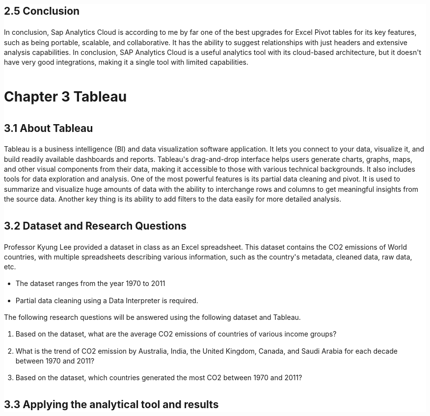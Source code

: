 ## 2.5 Conclusion

In conclusion, Sap Analytics Cloud is according to me by far one of the
best upgrades for Excel Pivot tables for its key features, such as being
portable, scalable, and collaborative. It has the ability to suggest
relationships with just headers and extensive analysis capabilities. In
conclusion, SAP Analytics Cloud is a useful analytics tool with its
cloud-based architecture, but it doesn\'t have very good integrations,
making it a single tool with limited capabilities.

# Chapter 3 Tableau

## 3.1 About Tableau

Tableau is a business intelligence (BI) and data visualization software
application. It lets you connect to your data, visualize it, and build
readily available dashboards and reports. Tableau\'s drag-and-drop
interface helps users generate charts, graphs, maps, and other visual
components from their data, making it accessible to those with various
technical backgrounds. It also includes tools for data exploration and
analysis. One of the most powerful features is its partial data cleaning
and pivot. It is used to summarize and visualize huge amounts of data
with the ability to interchange rows and columns to get meaningful
insights from the source data. Another key thing is its ability to add
filters to the data easily for more detailed analysis.

## 3.2 Dataset and Research Questions

Professor Kyung Lee provided a dataset in class as an Excel spreadsheet.
This dataset contains the CO2 emissions of World countries, with
multiple spreadsheets describing various information, such as the
country\'s metadata, cleaned data, raw data, etc.

-   The dataset ranges from the year 1970 to 2011

-   Partial data cleaning using a Data Interpreter is required.

The following research questions will be answered using the following
dataset and Tableau.

1.  Based on the dataset, what are the average CO2 emissions of
    countries of various income groups?

2.  What is the trend of CO2 emission by Australia, India, the United
    Kingdom, Canada, and Saudi Arabia for each decade between 1970 and
    2011?

3.  Based on the dataset, which countries generated the most CO2 between
    1970 and 2011?

## 3.3 Applying the analytical tool and results
